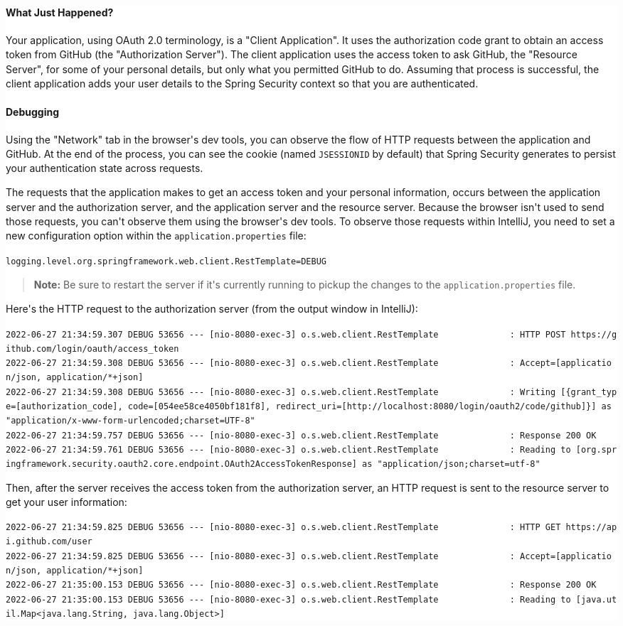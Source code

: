 #### What Just Happened?

Your application, using OAuth 2.0 terminology, is a "Client Application". It uses the authorization code grant to obtain an access token from GitHub (the "Authorization Server"). The client application uses the access token to ask GitHub, the "Resource Server", for some of your personal details, but only what you permitted GitHub to do. Assuming that process is successful, the client application adds your user details to the Spring Security context so that you are authenticated.

#### Debugging

Using the "Network" tab in the browser's dev tools, you can observe the flow of HTTP requests between the application and GitHub. At the end of the process, you can see the cookie (named `JSESSIONID` by default) that Spring Security generates to persist your authentication state across requests.

The requests that the application makes to get an access token and your personal information, occurs between the application server and the authorization server, and the application server and the resource server. Because the browser isn't used to send those requests, you can't observe them using the browser's dev tools. To observe those requests within IntelliJ, you need to set a new configuration option within the `application.properties` file:

```
logging.level.org.springframework.web.client.RestTemplate=DEBUG
```

> **Note:** Be sure to restart the server if it's currently running to pickup the changes to the `application.properties` file.

Here's the HTTP request to the authorization server (from the output window in IntelliJ):

```
2022-06-27 21:34:59.307 DEBUG 53656 --- [nio-8080-exec-3] o.s.web.client.RestTemplate              : HTTP POST https://github.com/login/oauth/access_token
2022-06-27 21:34:59.308 DEBUG 53656 --- [nio-8080-exec-3] o.s.web.client.RestTemplate              : Accept=[application/json, application/*+json]
2022-06-27 21:34:59.308 DEBUG 53656 --- [nio-8080-exec-3] o.s.web.client.RestTemplate              : Writing [{grant_type=[authorization_code], code=[054ee58ce4050bf181f8], redirect_uri=[http://localhost:8080/login/oauth2/code/github]}] as "application/x-www-form-urlencoded;charset=UTF-8"
2022-06-27 21:34:59.757 DEBUG 53656 --- [nio-8080-exec-3] o.s.web.client.RestTemplate              : Response 200 OK
2022-06-27 21:34:59.761 DEBUG 53656 --- [nio-8080-exec-3] o.s.web.client.RestTemplate              : Reading to [org.springframework.security.oauth2.core.endpoint.OAuth2AccessTokenResponse] as "application/json;charset=utf-8"
```

Then, after the server receives the access token from the authorization server, an HTTP request is sent to the resource server to get your user information:

```
2022-06-27 21:34:59.825 DEBUG 53656 --- [nio-8080-exec-3] o.s.web.client.RestTemplate              : HTTP GET https://api.github.com/user
2022-06-27 21:34:59.825 DEBUG 53656 --- [nio-8080-exec-3] o.s.web.client.RestTemplate              : Accept=[application/json, application/*+json]
2022-06-27 21:35:00.153 DEBUG 53656 --- [nio-8080-exec-3] o.s.web.client.RestTemplate              : Response 200 OK
2022-06-27 21:35:00.153 DEBUG 53656 --- [nio-8080-exec-3] o.s.web.client.RestTemplate              : Reading to [java.util.Map<java.lang.String, java.lang.Object>]
```

